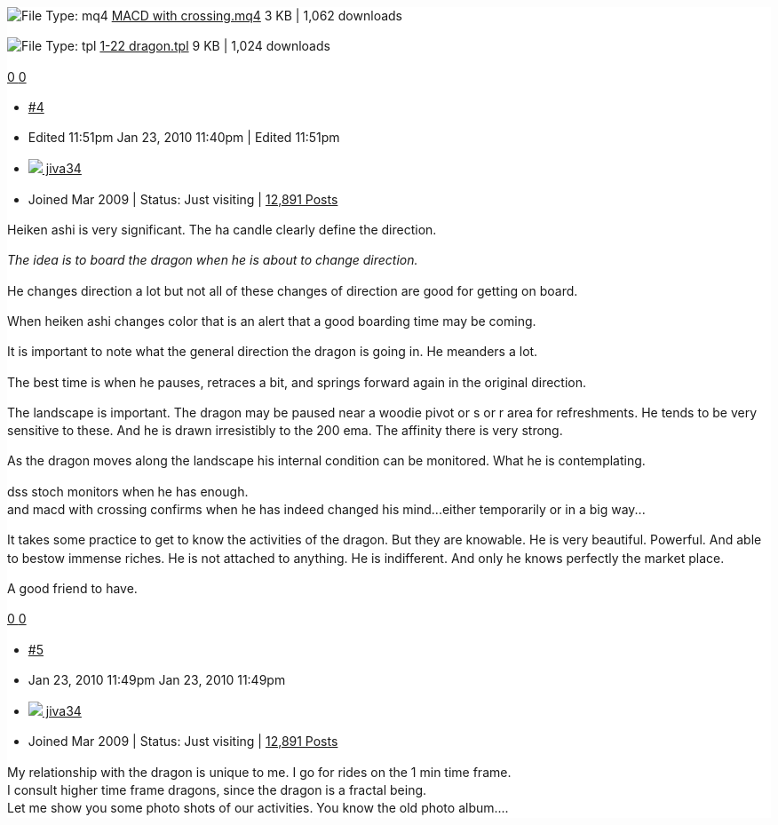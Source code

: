 ![File Type: mq4](https://assets.faireconomy.media/images/attach/mq4.gif) [MACD with crossing.mq4](/attachment/file/399483?d=1264256482) 3 KB | 1,062 downloads 

![File Type: tpl](https://assets.faireconomy.media/images/attach/tpl.gif) [1-22 dragon.tpl](/attachment/file/399485?d=1264256652) 9 KB | 1,024 downloads 

[0 ](javascript:void\(0\);) [0 ](javascript:void\(0\);)

  * [#4](/thread/post/3394494#post3394494 "Post Permalink")

  * Edited 11:51pm  Jan 23, 2010 11:40pm | Edited 11:51pm 

  * [![](https://assets.faireconomy.media/nfs/customavatars/thumbs/medium/avatar96047_66.gif) jiva34](jiva34)

  * Joined Mar 2009 | Status: Just visiting | [12,891 Posts](/search?do=process&provider=Member&searchuser=96047)

Heiken ashi is very significant. The ha candle clearly define the direction.   
  
_The idea is to board the dragon when he is about to change direction._  
  
He changes direction a lot but not all of these changes of direction are good for getting on board.  
  
When heiken ashi changes color that is an alert that a good boarding time may be coming.  
  
It is important to note what the general direction the dragon is going in. He meanders a lot.   
  
The best time is when he pauses, retraces a bit, and springs forward again in the original direction.  
  
The landscape is important. The dragon may be paused near a woodie pivot or s or r area for refreshments. He tends to be very sensitive to these. And he is drawn irresistibly to the 200 ema. The affinity there is very strong.  
  
As the dragon moves along the landscape his internal condition can be monitored. What he is contemplating.  
  
dss stoch monitors when he has enough.  
and macd with crossing confirms when he has indeed changed his mind...either temporarily or in a big way...  
  
It takes some practice to get to know the activities of the dragon. But they are knowable. He is very beautiful. Powerful. And able to bestow immense riches. He is not attached to anything. He is indifferent. And only he knows perfectly the market place.   
  
A good friend to have. 

[0 ](javascript:void\(0\);) [0 ](javascript:void\(0\);)

  * [#5](/thread/post/3394502#post3394502 "Post Permalink")

  * Jan 23, 2010 11:49pm  Jan 23, 2010 11:49pm 

  * [![](https://assets.faireconomy.media/nfs/customavatars/thumbs/medium/avatar96047_66.gif) jiva34](jiva34)

  * Joined Mar 2009 | Status: Just visiting | [12,891 Posts](/search?do=process&provider=Member&searchuser=96047)

My relationship with the dragon is unique to me. I go for rides on the 1 min time frame.  
I consult higher time frame dragons, since the dragon is a fractal being.  
Let me show you some photo shots of our activities. You know the old photo album....   
  